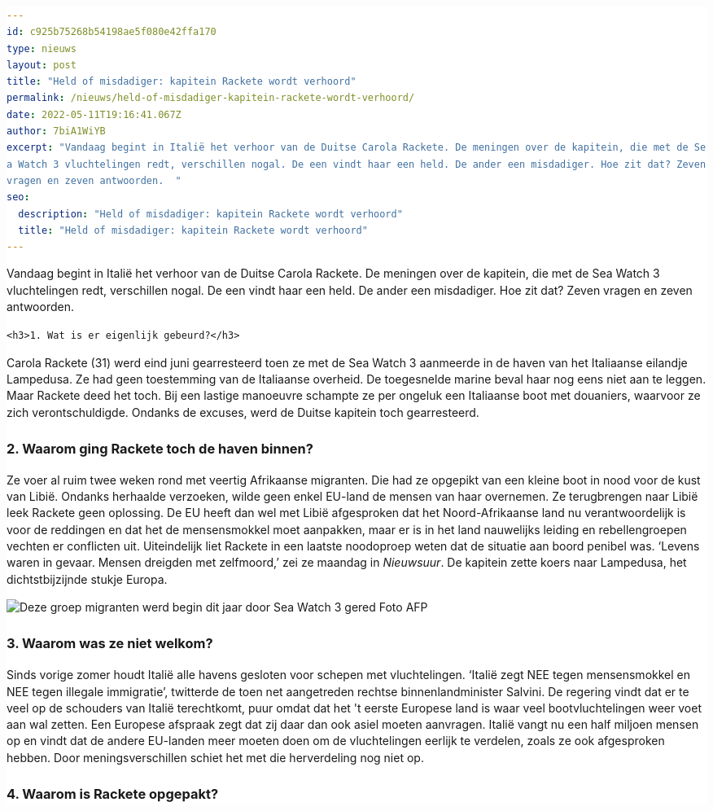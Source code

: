 ```yaml
---
id: c925b75268b54198ae5f080e42ffa170
type: nieuws
layout: post
title: "Held of misdadiger: kapitein Rackete wordt verhoord"
permalink: /nieuws/held-of-misdadiger-kapitein-rackete-wordt-verhoord/
date: 2022-05-11T19:16:41.067Z
author: 7biA1WiYB
excerpt: "Vandaag begint in Italië het verhoor van de Duitse Carola Rackete. De meningen over de kapitein, die met de Sea Watch 3 vluchtelingen redt, verschillen nogal. De een vindt haar een held. De ander een misdadiger. Hoe zit dat? Zeven vragen en zeven antwoorden.  "
seo:
  description: "Held of misdadiger: kapitein Rackete wordt verhoord"
  title: "Held of misdadiger: kapitein Rackete wordt verhoord"
---
```

Vandaag begint in Italië het verhoor van de Duitse Carola Rackete. De meningen over de kapitein, die met de Sea Watch 3 vluchtelingen redt, verschillen nogal. De een vindt haar een held. De ander een misdadiger. Hoe zit dat? Zeven vragen en zeven antwoorden.  

    <h3>1. Wat is er eigenlijk gebeurd?</h3>
<p>Carola Rackete (31) werd eind juni gearresteerd toen ze met de Sea Watch 3 aanmeerde in de haven van het Italiaanse eilandje Lampedusa. Ze had geen toestemming van de Italiaanse overheid. De toegesnelde marine beval haar nog eens niet aan te leggen. Maar Rackete deed het toch. Bij een lastige manoeuvre schampte ze per ongeluk een Italiaanse boot met douaniers, waarvoor ze zich verontschuldigde. Ondanks de excuses, werd de Duitse kapitein toch gearresteerd.</p>
<h3>2. Waarom ging Rackete toch de haven binnen?</h3>
<p>Ze voer al ruim twee weken rond met veertig Afrikaanse migranten. Die had ze opgepikt van een kleine boot in nood voor de kust van Libië. Ondanks herhaalde verzoeken, wilde geen enkel EU-land de mensen van haar overnemen. Ze terugbrengen naar Libië leek Rackete geen oplossing. De EU heeft dan wel met Libië afgesproken dat het Noord-Afrikaanse land nu verantwoordelijk is voor de reddingen en dat het de mensensmokkel moet aanpakken, maar er is in het land nauwelijks leiding en rebellengroepen vechten er conflicten uit. Uiteindelijk liet Rackete in een laatste noodoproep weten dat de situatie aan boord penibel was. ‘Levens waren in gevaar. Mensen dreigden met zelfmoord,’ zei ze maandag in <em>Nieuwsuur</em>. De kapitein zette koers naar Lampedusa, het dichtstbijzijnde stukje Europa.</p>
<p><div class="media media-element-container media-default"><div id="file-537832" class="file file-image file-image-jpeg">

        
  
  <div class="content">
    <img alt="Deze groep migranten werd begin dit jaar door Sea Watch 3 gered  Foto AFP" title="Deze groep migranten werd begin dit jaar door Sea Watch 3 gered  Foto AFP" height="2400" width="3600" class="media-element file-default" data-delta="1" src="https://7dagen.netlify.app/sites/default/files/AFP-69013280.jpg">  </div>

  
</div>
</div>
<h3>3. Waarom was ze niet welkom?</h3>
<p>Sinds vorige zomer houdt Italië alle havens gesloten voor schepen met vluchtelingen. ‘Italië zegt NEE tegen mensensmokkel en NEE tegen illegale immigratie’, twitterde de toen net aangetreden rechtse binnenlandminister Salvini. De regering vindt dat er te veel op de schouders van Italië terechtkomt, puur omdat dat het 't eerste Europese land is waar veel bootvluchtelingen weer voet aan wal zetten. Een Europese afspraak zegt dat zij daar dan ook asiel moeten aanvragen. Italië vangt nu een half miljoen mensen op en vindt dat de andere EU-landen meer moeten doen om de vluchtelingen eerlijk te verdelen, zoals ze ook afgesproken hebben. Door meningsverschillen schiet het met die herverdeling nog niet op.</p>
<h3>4. Waarom is Rackete opgepakt?</h3>